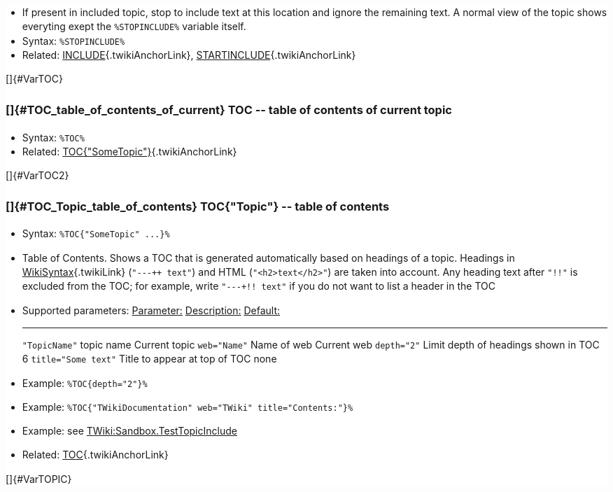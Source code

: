 -   If present in included topic, stop to include text at this location
    and ignore the remaining text. A normal view of the topic shows
    everyting exept the `%STOPINCLUDE%` variable itself.
-   Syntax: `%STOPINCLUDE%`
-   Related:
    [INCLUDE](../TWiki/TWikiVariables#VarINCLUDE){.twikiAnchorLink},
    [STARTINCLUDE](../TWiki/TWikiVariables#VarSTARTINCLUDE){.twikiAnchorLink}

[]{#VarTOC}

### []{#TOC_table_of_contents_of_current} TOC \-- table of contents of current topic

-   Syntax: `%TOC%`
-   Related:
    [TOC{\"SomeTopic\"}](../TWiki/TWikiVariables#VarTOC2){.twikiAnchorLink}

[]{#VarTOC2}

### []{#TOC_Topic_table_of_contents} TOC{\"Topic\"} \-- table of contents

-   Syntax: `%TOC{"SomeTopic" ...}%`
-   Table of Contents. Shows a TOC that is generated automatically based
    on headings of a topic. Headings in
    [WikiSyntax](../TWiki/WikiSyntax){.twikiLink} (`"---++ text"`) and
    HTML (`"<h2>text</h2>"`) are taken into account. Any heading text
    after `"!!"` is excluded from the TOC; for example, write
    `"---+!! text"` if you do not want to list a header in the TOC
-   Supported parameters:
      [Parameter:](TWikiVariables@sortcol=0&table=9&up=0#sorted_table "Sort by this column")   [Description:](TWikiVariables@sortcol=1&table=9&up=0#sorted_table "Sort by this column")   [Default:](TWikiVariables@sortcol=2&table=9&up=0#sorted_table "Sort by this column")
      ---------------------------------------------------------------------------------------- ------------------------------------------------------------------------------------------ --------------------------------------------------------------------------------------
      `"TopicName"`                                                                            topic name                                                                                 Current topic
      `web="Name"`                                                                             Name of web                                                                                Current web
      `depth="2"`                                                                              Limit depth of headings shown in TOC                                                       6
      `title="Some text"`                                                                      Title to appear at top of TOC                                                              none

-   Example: `%TOC{depth="2"}%`
-   Example: `%TOC{"TWikiDocumentation" web="TWiki" title="Contents:"}%`
-   Example: see
    [TWiki:Sandbox.TestTopicInclude](http://twiki.org/cgi-bin/view/Sandbox.TestTopicInclude "'Sandbox.TestTopicInclude' on TWiki.org")
-   Related: [TOC](../TWiki/TWikiVariables#VarTOC){.twikiAnchorLink}

[]{#VarTOPIC}
